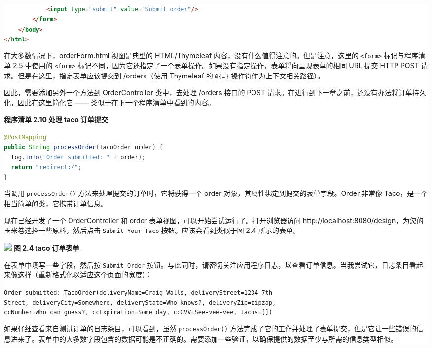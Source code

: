 ```html
            <input type="submit" value="Submit order"/>
        </form>
    </body>
</html>
```

在大多数情况下，orderForm.html 视图是典型的 HTML/Thymeleaf 内容，没有什么值得注意的。但是注意，这里的 `<form>` 标记与程序清单 2.5 中使用的 `<form>` 标记不同，因为它还指定了一个表单操作。如果没有指定操作，表单将向呈现表单的相同 URL 提交 HTTP POST 请求。但是在这里，指定表单应该提交到 /orders（使用 Thymeleaf 的 `@{…}` 操作符作为上下文相关路径）。

因此，需要添加另外一个方法到 OrderController 类中，去处理 /orders 接口的 POST 请求。在进行到下一章之前，还没有办法将订单持久化，因此在这里简化它 —— 类似于在下一个程序清单中看到的内容。

**程序清单 2.10 处理 taco 订单提交**
```java
@PostMapping
public String processOrder(TacoOrder order) {
  log.info("Order submitted: " + order);
  return "redirect:/";
}
```

当调用 `processOrder()` 方法来处理提交的订单时，它将获得一个 order 对象，其属性绑定到提交的表单字段。Order 非常像 Taco，是一个相当简单的类，它携带订单信息。

现在已经开发了一个 OrderController 和 order 表单视图，可以开始尝试运行了。打开浏览器访问 [http://localhost:8080/design](http://localhost:8080/design)，为您的玉米卷选择一些原料，然后点击 `Submit Your Taco` 按钮。应该会看到类似于图 2.4 所示的表单。

![](../assets/2.4.png)
**图 2.4 taco 订单表单** <br/>

在表单中填写一些字段，然后按 `Submit Order` 按钮。与此同时，请密切关注应用程序日志，以查看订单信息。当我尝试它，日志条目看起来像这样（重新格式化以适应这个页面的宽度）：

```text
Order submitted: TacoOrder(deliveryName=Craig Walls, deliveryStreet=1234 7th
Street, deliveryCity=Somewhere, deliveryState=Who knows?, deliveryZip=zipzap,
ccNumber=Who can guess?, ccExpiration=Some day, ccCVV=See-vee-vee, tacos=[])
```

如果仔细查看来自测试订单的日志条目，可以看到，虽然 `processOrder()` 方法完成了它的工作并处理了表单提交，但是它让一些错误的信息进来了。表单中的大多数字段包含的数据可能是不正确的。需要添加一些验证，以确保提供的数据至少与所需的信息类型相似。


